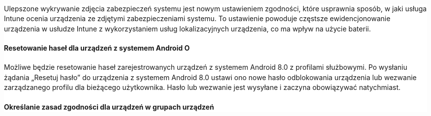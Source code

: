 Ulepszone wykrywanie zdjęcia zabezpieczeń systemu jest nowym ustawieniem zgodności, które usprawnia sposób, w jaki usługa Intune ocenia urządzenia ze zdjętymi zabezpieczeniami systemu. To ustawienie powoduje częstsze ewidencjonowanie urządzenia w usłudze Intune z wykorzystaniem usług lokalizacyjnych urządzenia, co ma wpływ na użycie baterii.

#### <a name="reset-passwords-for-android-o-devices----1238299---"></a>Resetowanie haseł dla urządzeń z systemem Android O 
Możliwe będzie resetowanie haseł zarejestrowanych urządzeń z systemem Android 8.0 z profilami służbowymi. Po wysłaniu żądania „Resetuj hasło” do urządzenia z systemem Android 8.0 ustawi ono nowe hasło odblokowania urządzenia lub wezwanie zarządzanego profilu dla bieżącego użytkownika. Hasło lub wezwanie jest wysyłane i zaczyna obowiązywać natychmiast.

#### <a name="targeting-compliance-policies-to-devices-in-device-groups---1307012---"></a>Określanie zasad zgodności dla urządzeń w grupach urządzeń 

